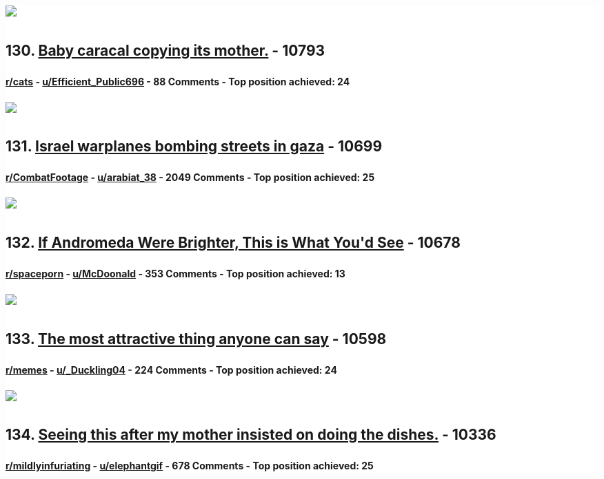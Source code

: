 <a href="https://i.redd.it/700b4k1w36g91.jpg"><img src="https://b.thumbs.redditmedia.com/Xu5dFjLpDcNXP1XoZzjb8EfUTlM1wS0C8ZZKVpb32lo.jpg"></img></a>

## 130. [Baby caracal copying its mother.](http://reddit.com/r/cats/comments/whlcx9/baby_caracal_copying_its_mother/) - 10793
#### [r/cats](http://reddit.com/r/cats) - [u/Efficient_Public696](http://reddit.com/u/Efficient_Public696) - 88 Comments - Top position achieved: 24

<a href="https://v.redd.it/i8w199isn2g91"><img src="https://b.thumbs.redditmedia.com/Nr2bBwpfQO1mVhXJtw71mUxmmoPaO_XfNdGsud72rsk.jpg"></img></a>

## 131. [Israel warplanes bombing streets in gaza](http://reddit.com/r/CombatFootage/comments/whnpbh/israel_warplanes_bombing_streets_in_gaza/) - 10699
#### [r/CombatFootage](http://reddit.com/r/CombatFootage) - [u/arabiat_38](http://reddit.com/u/arabiat_38) - 2049 Comments - Top position achieved: 25

<a href="https://v.redd.it/81cc0vqit4g91"><img src="https://b.thumbs.redditmedia.com/e2twM1n8EELuJYv5R3tC2JrMZ6VyeEqXMJORWLH4FiM.jpg"></img></a>

## 132. [If Andromeda Were Brighter, This is What You'd See](http://reddit.com/r/spaceporn/comments/whmyje/if_andromeda_were_brighter_this_is_what_youd_see/) - 10678
#### [r/spaceporn](http://reddit.com/r/spaceporn) - [u/McDoonald](http://reddit.com/u/McDoonald) - 353 Comments - Top position achieved: 13

<a href="https://i.redd.it/18jnky2j43g91.jpg"><img src="https://b.thumbs.redditmedia.com/Pkf53fI-zrEogob_-h-GuBux8ZUNGNMP0nkF8N63wfY.jpg"></img></a>

## 133. [The most attractive thing anyone can say](http://reddit.com/r/memes/comments/whxgit/the_most_attractive_thing_anyone_can_say/) - 10598
#### [r/memes](http://reddit.com/r/memes) - [u/_Duckling04](http://reddit.com/u/_Duckling04) - 224 Comments - Top position achieved: 24

<a href="https://i.redd.it/y52oya7rk5g91.jpg"><img src="https://b.thumbs.redditmedia.com/JT5Jb86ujV2OCZgsjor9hMCJeb0EoShHhW_l20SO65g.jpg"></img></a>

## 134. [Seeing this after my mother insisted on doing the dishes.](http://reddit.com/r/mildlyinfuriating/comments/whcm79/seeing_this_after_my_mother_insisted_on_doing_the/) - 10336
#### [r/mildlyinfuriating](http://reddit.com/r/mildlyinfuriating) - [u/elephantgif](http://reddit.com/u/elephantgif) - 678 Comments - Top position achieved: 25
